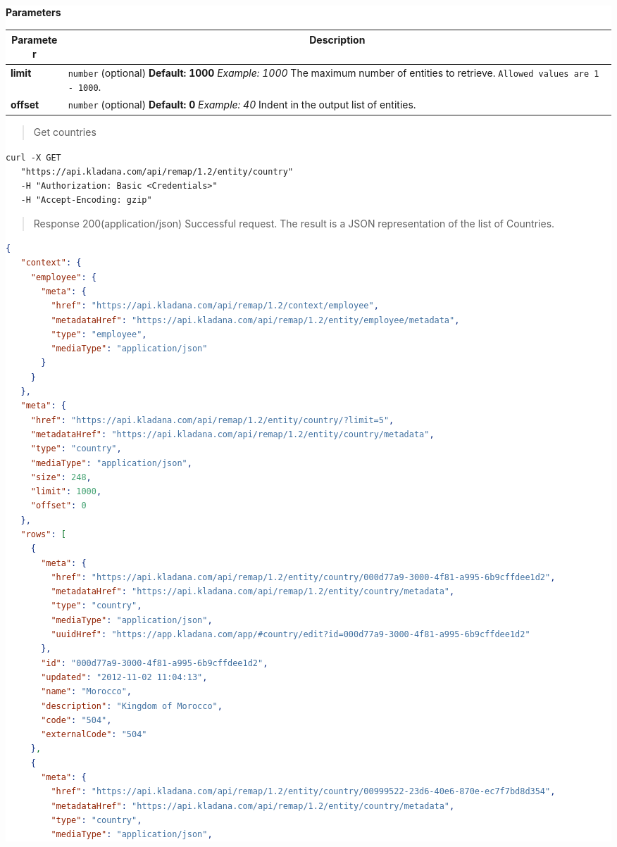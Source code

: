 **Parameters**

| Parameter | Description |
| -------| ------ |
| **limit** | `number` (optional) **Default: 1000** *Example: 1000* The maximum number of entities to retrieve. `Allowed values are 1 - 1000`. |
| **offset** | `number` (optional) **Default: 0** *Example: 40* Indent in the output list of entities. |

> Get countries

```shell
curl -X GET
   "https://api.kladana.com/api/remap/1.2/entity/country"
   -H "Authorization: Basic <Credentials>"
   -H "Accept-Encoding: gzip"
```

> Response 200(application/json)
Successful request. The result is a JSON representation of the list of Countries.

```json
{
   "context": {
     "employee": {
       "meta": {
         "href": "https://api.kladana.com/api/remap/1.2/context/employee",
         "metadataHref": "https://api.kladana.com/api/remap/1.2/entity/employee/metadata",
         "type": "employee",
         "mediaType": "application/json"
       }
     }
   },
   "meta": {
     "href": "https://api.kladana.com/api/remap/1.2/entity/country/?limit=5",
     "metadataHref": "https://api.kladana.com/api/remap/1.2/entity/country/metadata",
     "type": "country",
     "mediaType": "application/json",
     "size": 248,
     "limit": 1000,
     "offset": 0
   },
   "rows": [
     {
       "meta": {
         "href": "https://api.kladana.com/api/remap/1.2/entity/country/000d77a9-3000-4f81-a995-6b9cffdee1d2",
         "metadataHref": "https://api.kladana.com/api/remap/1.2/entity/country/metadata",
         "type": "country",
         "mediaType": "application/json",
         "uuidHref": "https://app.kladana.com/app/#country/edit?id=000d77a9-3000-4f81-a995-6b9cffdee1d2"
       },
       "id": "000d77a9-3000-4f81-a995-6b9cffdee1d2",
       "updated": "2012-11-02 11:04:13",
       "name": "Morocco",
       "description": "Kingdom of Morocco",
       "code": "504",
       "externalCode": "504"
     },
     {
       "meta": {
         "href": "https://api.kladana.com/api/remap/1.2/entity/country/00999522-23d6-40e6-870e-ec7f7bd8d354",
         "metadataHref": "https://api.kladana.com/api/remap/1.2/entity/country/metadata",
         "type": "country",
         "mediaType": "application/json",
```